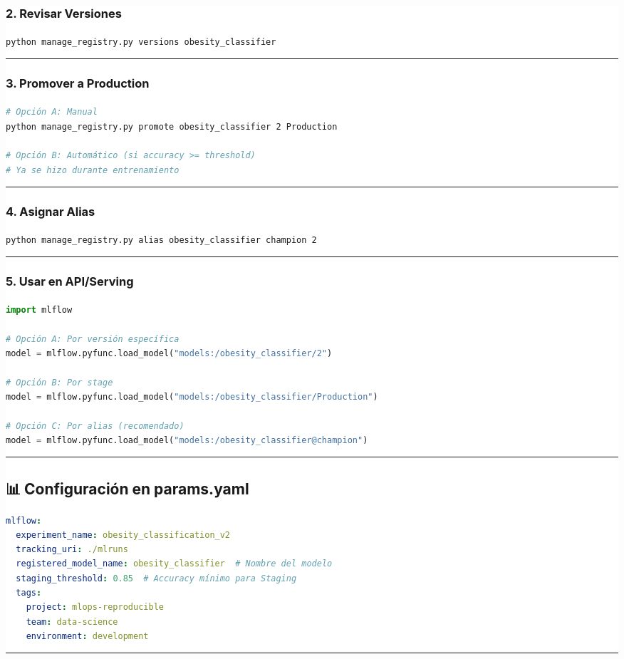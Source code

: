 
### **2. Revisar Versiones**

```bash
python manage_registry.py versions obesity_classifier
```

---

### **3. Promover a Production**

```bash
# Opción A: Manual
python manage_registry.py promote obesity_classifier 2 Production

# Opción B: Automático (si accuracy >= threshold)
# Ya se hizo durante entrenamiento
```

---

### **4. Asignar Alias**

```bash
python manage_registry.py alias obesity_classifier champion 2
```

---

### **5. Usar en API/Serving**

```python
import mlflow

# Opción A: Por versión específica
model = mlflow.pyfunc.load_model("models:/obesity_classifier/2")

# Opción B: Por stage
model = mlflow.pyfunc.load_model("models:/obesity_classifier/Production")

# Opción C: Por alias (recomendado)
model = mlflow.pyfunc.load_model("models:/obesity_classifier@champion")
```

---

## 📊 Configuración en params.yaml

```yaml
mlflow:
  experiment_name: obesity_classification_v2
  tracking_uri: ./mlruns
  registered_model_name: obesity_classifier  # Nombre del modelo
  staging_threshold: 0.85  # Accuracy mínimo para Staging
  tags:
    project: mlops-reproducible
    team: data-science
    environment: development
```

---